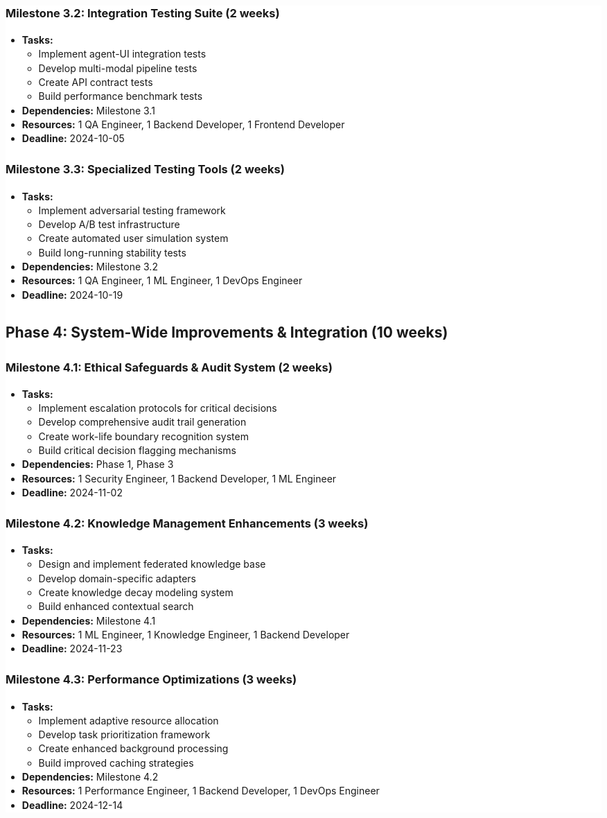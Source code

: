 ### Milestone 3.2: Integration Testing Suite (2 weeks)
- **Tasks:**
  - Implement agent-UI integration tests
  - Develop multi-modal pipeline tests
  - Create API contract tests
  - Build performance benchmark tests
- **Dependencies:** Milestone 3.1
- **Resources:** 1 QA Engineer, 1 Backend Developer, 1 Frontend Developer
- **Deadline:** 2024-10-05

### Milestone 3.3: Specialized Testing Tools (2 weeks)
- **Tasks:**
  - Implement adversarial testing framework
  - Develop A/B test infrastructure
  - Create automated user simulation system
  - Build long-running stability tests
- **Dependencies:** Milestone 3.2
- **Resources:** 1 QA Engineer, 1 ML Engineer, 1 DevOps Engineer
- **Deadline:** 2024-10-19

## Phase 4: System-Wide Improvements & Integration (10 weeks)

### Milestone 4.1: Ethical Safeguards & Audit System (2 weeks)
- **Tasks:**
  - Implement escalation protocols for critical decisions
  - Develop comprehensive audit trail generation
  - Create work-life boundary recognition system
  - Build critical decision flagging mechanisms
- **Dependencies:** Phase 1, Phase 3
- **Resources:** 1 Security Engineer, 1 Backend Developer, 1 ML Engineer
- **Deadline:** 2024-11-02

### Milestone 4.2: Knowledge Management Enhancements (3 weeks)
- **Tasks:**
  - Design and implement federated knowledge base
  - Develop domain-specific adapters
  - Create knowledge decay modeling system
  - Build enhanced contextual search
- **Dependencies:** Milestone 4.1
- **Resources:** 1 ML Engineer, 1 Knowledge Engineer, 1 Backend Developer
- **Deadline:** 2024-11-23

### Milestone 4.3: Performance Optimizations (3 weeks)
- **Tasks:**
  - Implement adaptive resource allocation
  - Develop task prioritization framework
  - Create enhanced background processing
  - Build improved caching strategies
- **Dependencies:** Milestone 4.2
- **Resources:** 1 Performance Engineer, 1 Backend Developer, 1 DevOps Engineer
- **Deadline:** 2024-12-14
